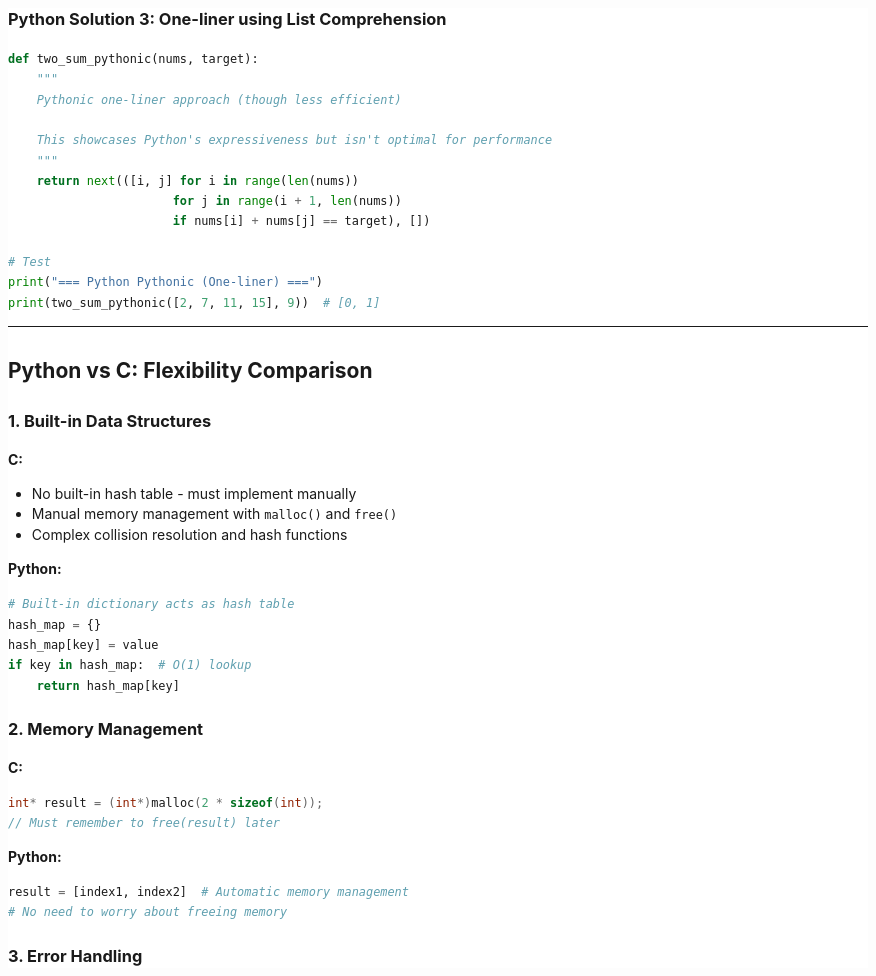 ### Python Solution 3: One-liner using List Comprehension

```python
def two_sum_pythonic(nums, target):
    """
    Pythonic one-liner approach (though less efficient)
    
    This showcases Python's expressiveness but isn't optimal for performance
    """
    return next(([i, j] for i in range(len(nums)) 
                       for j in range(i + 1, len(nums)) 
                       if nums[i] + nums[j] == target), [])

# Test
print("=== Python Pythonic (One-liner) ===")
print(two_sum_pythonic([2, 7, 11, 15], 9))  # [0, 1]
```

---

## Python vs C: Flexibility Comparison

### 1. **Built-in Data Structures**

**C:**
- No built-in hash table - must implement manually
- Manual memory management with `malloc()` and `free()`
- Complex collision resolution and hash functions

**Python:**
```python
# Built-in dictionary acts as hash table
hash_map = {}
hash_map[key] = value
if key in hash_map:  # O(1) lookup
    return hash_map[key]
```

### 2. **Memory Management**

**C:**
```c
int* result = (int*)malloc(2 * sizeof(int));
// Must remember to free(result) later
```

**Python:**
```python
result = [index1, index2]  # Automatic memory management
# No need to worry about freeing memory
```

### 3. **Error Handling**
